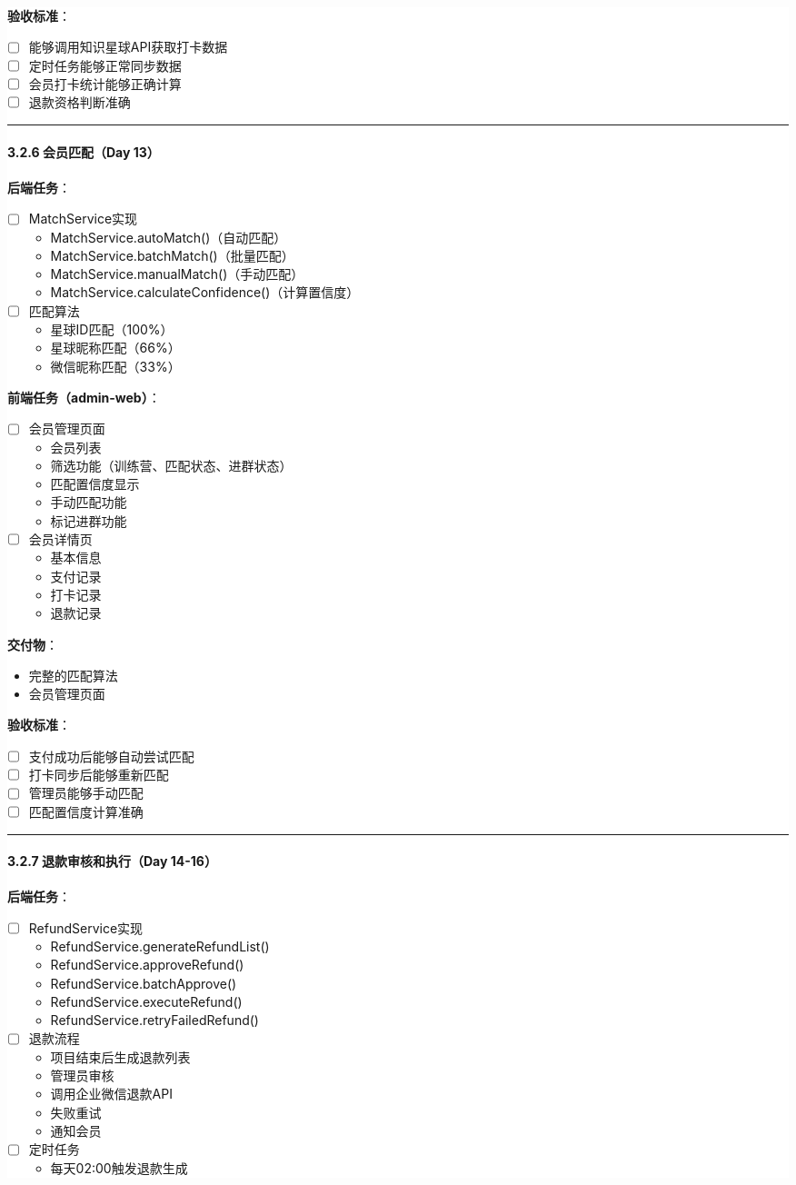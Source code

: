 **验收标准**：
- [ ] 能够调用知识星球API获取打卡数据
- [ ] 定时任务能够正常同步数据
- [ ] 会员打卡统计能够正确计算
- [ ] 退款资格判断准确

---

#### 3.2.6 会员匹配（Day 13）

**后端任务**：
- [ ] MatchService实现
  - MatchService.autoMatch()（自动匹配）
  - MatchService.batchMatch()（批量匹配）
  - MatchService.manualMatch()（手动匹配）
  - MatchService.calculateConfidence()（计算置信度）
- [ ] 匹配算法
  - 星球ID匹配（100%）
  - 星球昵称匹配（66%）
  - 微信昵称匹配（33%）

**前端任务（admin-web）**：
- [ ] 会员管理页面
  - 会员列表
  - 筛选功能（训练营、匹配状态、进群状态）
  - 匹配置信度显示
  - 手动匹配功能
  - 标记进群功能
- [ ] 会员详情页
  - 基本信息
  - 支付记录
  - 打卡记录
  - 退款记录

**交付物**：
- 完整的匹配算法
- 会员管理页面

**验收标准**：
- [ ] 支付成功后能够自动尝试匹配
- [ ] 打卡同步后能够重新匹配
- [ ] 管理员能够手动匹配
- [ ] 匹配置信度计算准确

---

#### 3.2.7 退款审核和执行（Day 14-16）

**后端任务**：
- [ ] RefundService实现
  - RefundService.generateRefundList()
  - RefundService.approveRefund()
  - RefundService.batchApprove()
  - RefundService.executeRefund()
  - RefundService.retryFailedRefund()
- [ ] 退款流程
  - 项目结束后生成退款列表
  - 管理员审核
  - 调用企业微信退款API
  - 失败重试
  - 通知会员
- [ ] 定时任务
  - 每天02:00触发退款生成
